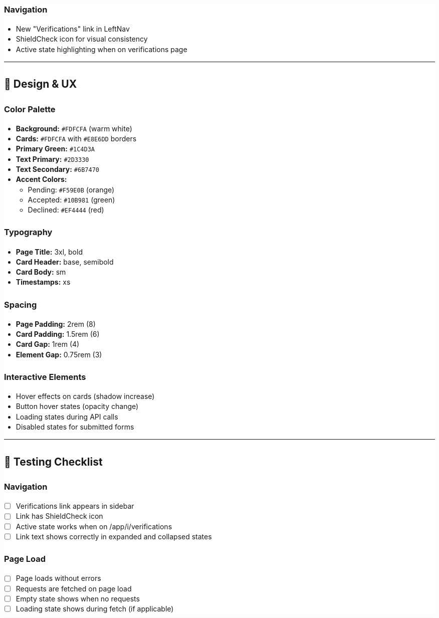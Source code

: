 ### Navigation
- New "Verifications" link in LeftNav
- ShieldCheck icon for visual consistency
- Active state highlighting when on verifications page

---

## 🎨 Design & UX

### Color Palette
- **Background:** `#FDFCFA` (warm white)
- **Cards:** `#FDFCFA` with `#E8E6DD` borders
- **Primary Green:** `#1C4D3A`
- **Text Primary:** `#2D3330`
- **Text Secondary:** `#6B7470`
- **Accent Colors:**
  - Pending: `#F59E0B` (orange)
  - Accepted: `#10B981` (green)
  - Declined: `#EF4444` (red)

### Typography
- **Page Title:** 3xl, bold
- **Card Header:** base, semibold
- **Card Body:** sm
- **Timestamps:** xs

### Spacing
- **Page Padding:** 2rem (8)
- **Card Padding:** 1.5rem (6)
- **Card Gap:** 1rem (4)
- **Element Gap:** 0.75rem (3)

### Interactive Elements
- Hover effects on cards (shadow increase)
- Button hover states (opacity change)
- Loading states during API calls
- Disabled states for submitted forms

---

## 🧪 Testing Checklist

### Navigation
- [ ] Verifications link appears in sidebar
- [ ] Link has ShieldCheck icon
- [ ] Active state works when on /app/i/verifications
- [ ] Link text shows correctly in expanded and collapsed states

### Page Load
- [ ] Page loads without errors
- [ ] Requests are fetched on page load
- [ ] Empty state shows when no requests
- [ ] Loading state shows during fetch (if applicable)
